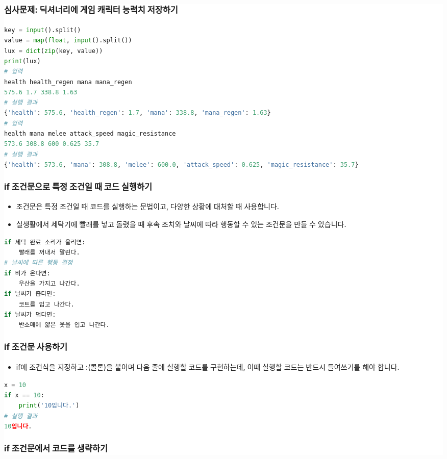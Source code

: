

### 심사문제: 딕셔너리에 게임 캐릭터 능력치 저장하기

```python
key = input().split()
value = map(float, input().split())
lux = dict(zip(key, value))
print(lux)
# 입력
health health_regen mana mana_regen
575.6 1.7 338.8 1.63
# 실행 결과
{'health': 575.6, 'health_regen': 1.7, 'mana': 338.8, 'mana_regen': 1.63}
# 입력
health mana melee attack_speed magic_resistance
573.6 308.8 600 0.625 35.7
# 실행 결과
{'health': 573.6, 'mana': 308.8, 'melee': 600.0, 'attack_speed': 0.625, 'magic_resistance': 35.7}
```



### if 조건문으로 특정 조건일 때 코드 실행하기

* 조건문은 특정 조건일 때 코드를 실행하는 문법이고, 다양한 상황에 대처할 때 사용합니다.

* 실생활에서 세탁기에 빨래를 넣고 돌렸을 때 후속 조치와 날씨에 따라 행동할 수 있는 조건문을 만들 수 있습니다.

```python
if 세탁 완료 소리가 울리면:
    빨래를 꺼내서 말린다.
# 날씨에 따른 행동 결정
if 비가 온다면:
	우산을 가지고 나간다.
if 날씨가 춥다면:
    코트를 입고 나간다.
if 날씨가 덥다면:
	반소매에 얇은 옷을 입고 나간다.
```



### if 조건문 사용하기

* if에 조건식을 지정하고 :(콜론)을 붙이며 다음 줄에 실행할 코드를 구현하는데, 이때 실행할 코드는 반드시 들여쓰기를 해야 합니다.

```python
x = 10
if x == 10:
	print('10입니다.')
# 실행 결과
10입니다.
```



### if 조건문에서 코드를 생략하기
